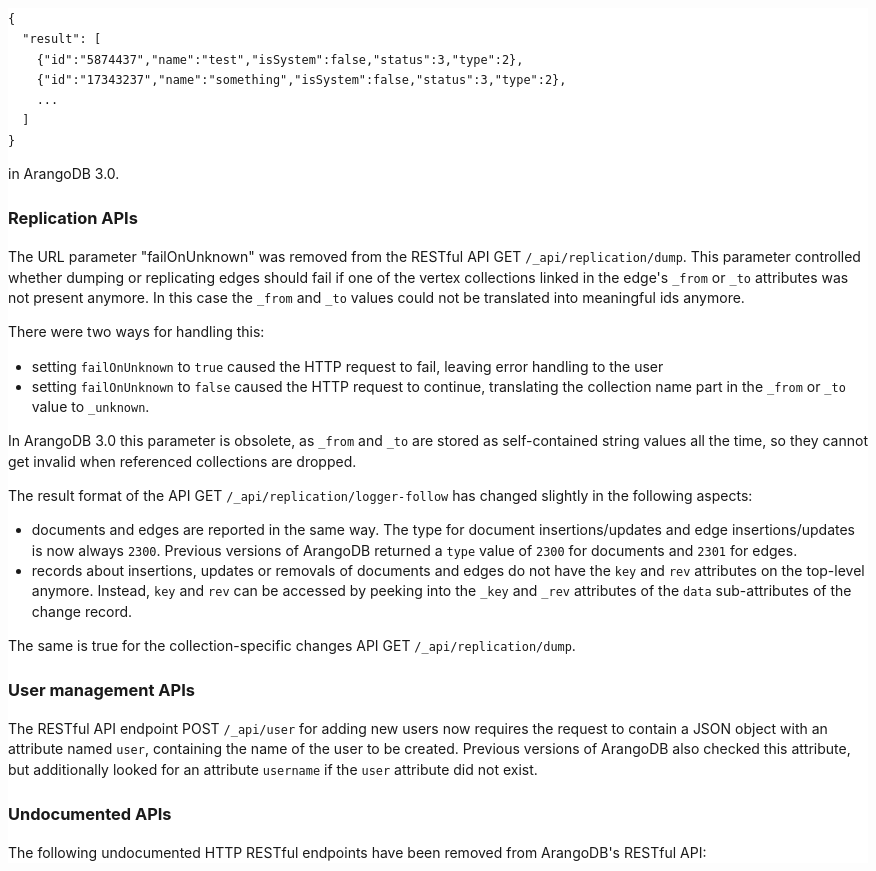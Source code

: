 ```
{
  "result": [
    {"id":"5874437","name":"test","isSystem":false,"status":3,"type":2},
    {"id":"17343237","name":"something","isSystem":false,"status":3,"type":2},
    ...
  ]
}
```

in ArangoDB 3.0.

### Replication APIs

The URL parameter "failOnUnknown" was removed from the RESTful API GET `/_api/replication/dump`.
This parameter controlled whether dumping or replicating edges should fail if one
of the vertex collections linked in the edge's `_from` or `_to` attributes was not
present anymore. In this case the `_from` and `_to` values could not be translated into
meaningful ids anymore.

There were two ways for handling this:
- setting `failOnUnknown` to `true` caused the HTTP request to fail, leaving error 
  handling to the user
- setting `failOnUnknown` to `false` caused the HTTP request to continue, translating
  the collection name part in the `_from` or `_to` value to `_unknown`.

In ArangoDB 3.0 this parameter is obsolete, as `_from` and `_to` are stored as self-contained
string values all the time, so they cannot get invalid when referenced collections are
dropped.

The result format of the API GET `/_api/replication/logger-follow` has changed slightly in
the following aspects:

- documents and edges are reported in the same way. The type for document insertions/updates
  and edge insertions/updates is now always `2300`. Previous versions of ArangoDB returned
  a `type` value of `2300` for documents and `2301` for edges.
- records about insertions, updates or removals of documents and edges do not have the
  `key` and `rev` attributes on the top-level anymore. Instead, `key` and `rev` can be 
  accessed by peeking into the `_key` and `_rev` attributes of the `data` sub-attributes
  of the change record.

The same is true for the collection-specific changes API GET `/_api/replication/dump`.

### User management APIs

The RESTful API endpoint POST `/_api/user` for adding new users now requires the request to
contain a JSON object with an attribute named `user`, containing the name of the user to
be created. Previous versions of ArangoDB also checked this attribute, but additionally 
looked for an attribute `username` if the `user` attribute did not exist. 

### Undocumented APIs

The following undocumented HTTP RESTful endpoints have been removed from ArangoDB's RESTful
API:

